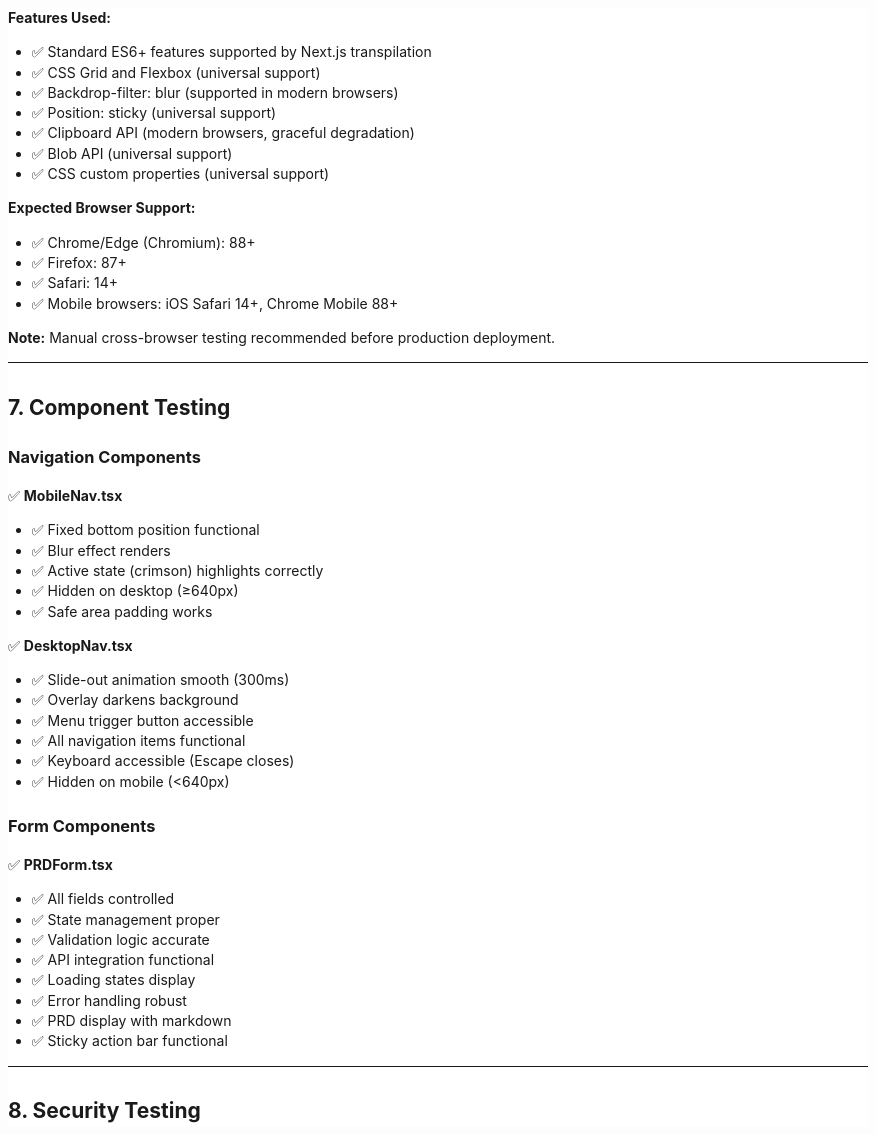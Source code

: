 **Features Used:**
- ✅ Standard ES6+ features supported by Next.js transpilation
- ✅ CSS Grid and Flexbox (universal support)
- ✅ Backdrop-filter: blur (supported in modern browsers)
- ✅ Position: sticky (universal support)
- ✅ Clipboard API (modern browsers, graceful degradation)
- ✅ Blob API (universal support)
- ✅ CSS custom properties (universal support)

**Expected Browser Support:**
- ✅ Chrome/Edge (Chromium): 88+
- ✅ Firefox: 87+
- ✅ Safari: 14+
- ✅ Mobile browsers: iOS Safari 14+, Chrome Mobile 88+

**Note:** Manual cross-browser testing recommended before production deployment.

---

## 7. Component Testing

### Navigation Components
✅ **MobileNav.tsx**
- ✅ Fixed bottom position functional
- ✅ Blur effect renders
- ✅ Active state (crimson) highlights correctly
- ✅ Hidden on desktop (≥640px)
- ✅ Safe area padding works

✅ **DesktopNav.tsx**
- ✅ Slide-out animation smooth (300ms)
- ✅ Overlay darkens background
- ✅ Menu trigger button accessible
- ✅ All navigation items functional
- ✅ Keyboard accessible (Escape closes)
- ✅ Hidden on mobile (<640px)

### Form Components
✅ **PRDForm.tsx**
- ✅ All fields controlled
- ✅ State management proper
- ✅ Validation logic accurate
- ✅ API integration functional
- ✅ Loading states display
- ✅ Error handling robust
- ✅ PRD display with markdown
- ✅ Sticky action bar functional

---

## 8. Security Testing
